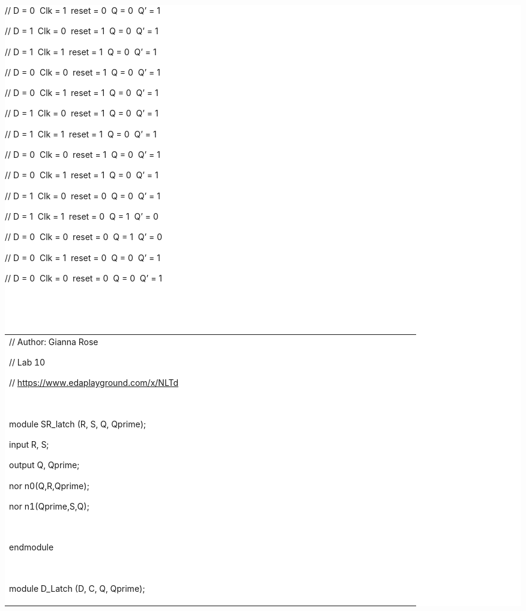 // D = 0&nbsp; Clk = 1&nbsp; reset = 0&nbsp; Q = 0&nbsp; Q’ = 1

// D = 1&nbsp; Clk = 0&nbsp; reset = 1&nbsp; Q = 0&nbsp; Q’ = 1

// D = 1&nbsp; Clk = 1&nbsp; reset = 1&nbsp; Q = 0&nbsp; Q’ = 1

// D = 0&nbsp; Clk = 0&nbsp; reset = 1&nbsp; Q = 0&nbsp; Q’ = 1

// D = 0&nbsp; Clk = 1&nbsp; reset = 1&nbsp; Q = 0&nbsp; Q’ = 1

// D = 1&nbsp; Clk = 0&nbsp; reset = 1&nbsp; Q = 0&nbsp; Q’ = 1

// D = 1&nbsp; Clk = 1&nbsp; reset = 1&nbsp; Q = 0&nbsp; Q’ = 1

// D = 0&nbsp; Clk = 0&nbsp; reset = 1&nbsp; Q = 0&nbsp; Q’ = 1

// D = 0&nbsp; Clk = 1&nbsp; reset = 1&nbsp; Q = 0&nbsp; Q’ = 1

// D = 1&nbsp; Clk = 0&nbsp; reset = 0&nbsp; Q = 0&nbsp; Q’ = 1

// D = 1&nbsp; Clk = 1&nbsp; reset = 0&nbsp; Q = 1&nbsp; Q’ = 0

// D = 0&nbsp; Clk = 0&nbsp; reset = 0&nbsp; Q = 1&nbsp; Q’ = 0

// D = 0&nbsp; Clk = 1&nbsp; reset = 0&nbsp; Q = 0&nbsp; Q’ = 1

// D = 0&nbsp; Clk = 0&nbsp; reset = 0&nbsp; Q = 0&nbsp; Q’ = 1

&nbsp;
</td>
</tr>
</tbody>
</table>
&nbsp;

<table>
<tbody>
<tr>
<td width="671">// Author: Gianna Rose

// Lab 10

// https://www.edaplayground.com/x/NLTd

&nbsp;

module SR_latch (R, S, Q, Qprime);

input R, S;

output Q, Qprime;

nor n0(Q,R,Qprime);

nor n1(Qprime,S,Q);

&nbsp;

endmodule

&nbsp;

module D_Latch (D, C, Q, Qprime);
